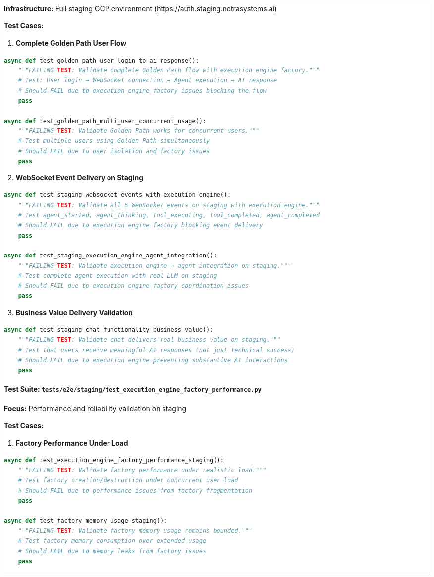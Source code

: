 **Infrastructure:** Full staging GCP environment (https://auth.staging.netrasystems.ai)

**Test Cases:**

1. **Complete Golden Path User Flow**
```python
async def test_golden_path_user_login_to_ai_response():
    """FAILING TEST: Validate complete Golden Path flow with execution engine factory."""
    # Test: User login → WebSocket connection → Agent execution → AI response
    # Should FAIL due to execution engine factory issues blocking the flow
    pass

async def test_golden_path_multi_user_concurrent_usage():
    """FAILING TEST: Validate Golden Path works for concurrent users."""
    # Test multiple users using Golden Path simultaneously
    # Should FAIL due to user isolation and factory issues
    pass
```

2. **WebSocket Event Delivery on Staging**
```python
async def test_staging_websocket_events_with_execution_engine():
    """FAILING TEST: Validate all 5 WebSocket events on staging with execution engine."""
    # Test agent_started, agent_thinking, tool_executing, tool_completed, agent_completed
    # Should FAIL due to execution engine factory blocking event delivery
    pass

async def test_staging_execution_engine_agent_integration():
    """FAILING TEST: Validate execution engine → agent integration on staging."""
    # Test complete agent execution with real LLM on staging
    # Should FAIL due to execution engine factory coordination issues
    pass
```

3. **Business Value Delivery Validation**
```python
async def test_staging_chat_functionality_business_value():
    """FAILING TEST: Validate chat delivers real business value on staging."""
    # Test that users receive meaningful AI responses (not just technical success)
    # Should FAIL due to execution engine preventing substantive AI interactions
    pass
```

#### Test Suite: `tests/e2e/staging/test_execution_engine_factory_performance.py`

**Focus:** Performance and reliability validation on staging

**Test Cases:**

1. **Factory Performance Under Load**
```python
async def test_execution_engine_factory_performance_staging():
    """FAILING TEST: Validate factory performance under realistic load."""
    # Test factory creation/destruction under concurrent user load
    # Should FAIL due to performance issues from factory fragmentation
    pass

async def test_factory_memory_usage_staging():
    """FAILING TEST: Validate factory memory usage remains bounded."""
    # Test factory memory consumption over extended usage
    # Should FAIL due to memory leaks from factory issues
    pass
```

---